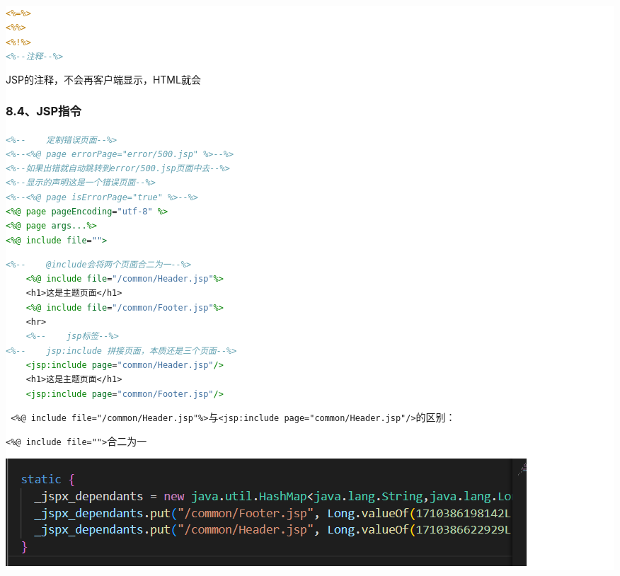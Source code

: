 ```jsp
<%=%>
<%%>
<%!%>
<%--注释--%>
```

JSP的注释，不会再客户端显示，HTML就会

### 8.4、JSP指令

```jsp
<%--    定制错误页面--%>
<%--<%@ page errorPage="error/500.jsp" %>--%>
<%--如果出错就自动跳转到error/500.jsp页面中去--%>
<%--显示的声明这是一个错误页面--%>
<%--<%@ page isErrorPage="true" %>--%>
<%@ page pageEncoding="utf-8" %>
<%@ page args...%>
<%@ include file="">
```

```jsp
<%--    @include会将两个页面合二为一--%>
    <%@ include file="/common/Header.jsp"%>
    <h1>这是主题页面</h1>
    <%@ include file="/common/Footer.jsp"%>
    <hr>
    <%--    jsp标签--%>
<%--    jsp:include 拼接页面，本质还是三个页面--%>
    <jsp:include page="common/Header.jsp"/>
    <h1>这是主题页面</h1>
    <jsp:include page="common/Footer.jsp"/>
```

` <%@ include file="/common/Header.jsp"%>`与`<jsp:include page="common/Header.jsp"/>`的区别：

`<%@ include file="">`合二为一

![image-20240314113018468](../images/image-20240314113018468.png)

